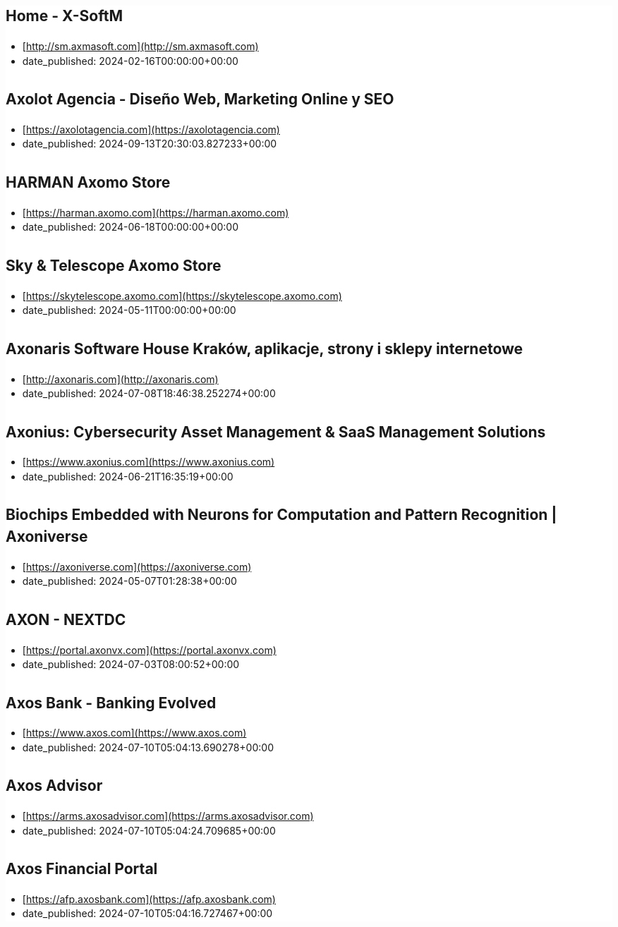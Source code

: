  ## Home - X-SoftM
 - [http://sm.axmasoft.com](http://sm.axmasoft.com)
 - date_published: 2024-02-16T00:00:00+00:00

 ## Axolot Agencia - Diseño Web, Marketing Online y SEO
 - [https://axolotagencia.com](https://axolotagencia.com)
 - date_published: 2024-09-13T20:30:03.827233+00:00

 ## HARMAN Axomo Store
 - [https://harman.axomo.com](https://harman.axomo.com)
 - date_published: 2024-06-18T00:00:00+00:00

 ## Sky & Telescope Axomo Store
 - [https://skytelescope.axomo.com](https://skytelescope.axomo.com)
 - date_published: 2024-05-11T00:00:00+00:00

 ## Axonaris Software House Kraków, aplikacje, strony i sklepy internetowe
 - [http://axonaris.com](http://axonaris.com)
 - date_published: 2024-07-08T18:46:38.252274+00:00

 ## Axonius: Cybersecurity Asset Management & SaaS Management Solutions
 - [https://www.axonius.com](https://www.axonius.com)
 - date_published: 2024-06-21T16:35:19+00:00

 ## Biochips Embedded with Neurons for Computation and Pattern Recognition | Axoniverse
 - [https://axoniverse.com](https://axoniverse.com)
 - date_published: 2024-05-07T01:28:38+00:00

 ## AXON - NEXTDC
 - [https://portal.axonvx.com](https://portal.axonvx.com)
 - date_published: 2024-07-03T08:00:52+00:00

 ## Axos Bank - Banking Evolved
 - [https://www.axos.com](https://www.axos.com)
 - date_published: 2024-07-10T05:04:13.690278+00:00

 ## Axos Advisor
 - [https://arms.axosadvisor.com](https://arms.axosadvisor.com)
 - date_published: 2024-07-10T05:04:24.709685+00:00

 ## Axos Financial Portal
 - [https://afp.axosbank.com](https://afp.axosbank.com)
 - date_published: 2024-07-10T05:04:16.727467+00:00
